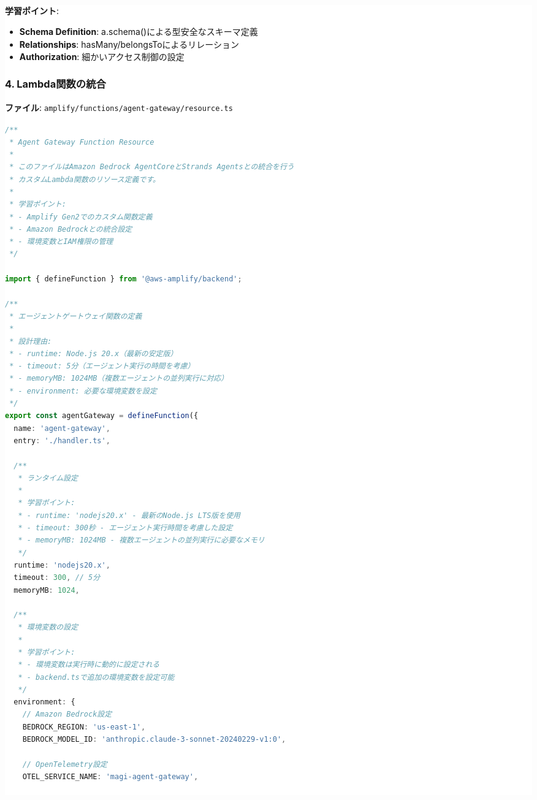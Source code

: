 **学習ポイント**:
- **Schema Definition**: a.schema()による型安全なスキーマ定義
- **Relationships**: hasMany/belongsToによるリレーション
- **Authorization**: 細かいアクセス制御の設定

### 4. Lambda関数の統合

**ファイル**: `amplify/functions/agent-gateway/resource.ts`

```typescript
/**
 * Agent Gateway Function Resource
 * 
 * このファイルはAmazon Bedrock AgentCoreとStrands Agentsとの統合を行う
 * カスタムLambda関数のリソース定義です。
 * 
 * 学習ポイント:
 * - Amplify Gen2でのカスタム関数定義
 * - Amazon Bedrockとの統合設定
 * - 環境変数とIAM権限の管理
 */

import { defineFunction } from '@aws-amplify/backend';

/**
 * エージェントゲートウェイ関数の定義
 * 
 * 設計理由:
 * - runtime: Node.js 20.x（最新の安定版）
 * - timeout: 5分（エージェント実行の時間を考慮）
 * - memoryMB: 1024MB（複数エージェントの並列実行に対応）
 * - environment: 必要な環境変数を設定
 */
export const agentGateway = defineFunction({
  name: 'agent-gateway',
  entry: './handler.ts',
  
  /**
   * ランタイム設定
   * 
   * 学習ポイント:
   * - runtime: 'nodejs20.x' - 最新のNode.js LTS版を使用
   * - timeout: 300秒 - エージェント実行時間を考慮した設定
   * - memoryMB: 1024MB - 複数エージェントの並列実行に必要なメモリ
   */
  runtime: 'nodejs20.x',
  timeout: 300, // 5分
  memoryMB: 1024,
  
  /**
   * 環境変数の設定
   * 
   * 学習ポイント:
   * - 環境変数は実行時に動的に設定される
   * - backend.tsで追加の環境変数を設定可能
   */
  environment: {
    // Amazon Bedrock設定
    BEDROCK_REGION: 'us-east-1',
    BEDROCK_MODEL_ID: 'anthropic.claude-3-sonnet-20240229-v1:0',
    
    // OpenTelemetry設定
    OTEL_SERVICE_NAME: 'magi-agent-gateway',
    
```